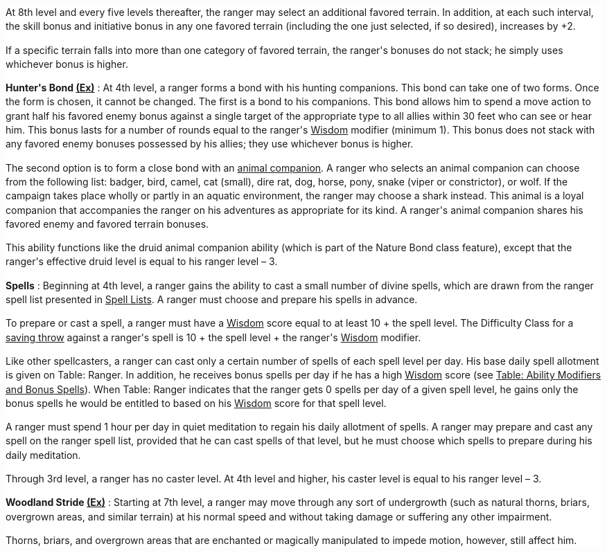 At 8th level and every five levels thereafter, the ranger may select an additional favored terrain. In addition, at each such interval, the skill bonus and initiative bonus in any one favored terrain (including the one just selected, if so desired), increases by +2.

If a specific terrain falls into more than one category of favored terrain, the ranger's bonuses do not stack; he simply uses whichever bonus is higher.

**Hunter's Bond [(Ex)](../../glossary#_extraordinary-abilities-ex)** : At 4th level, a ranger forms a bond with his hunting companions. This bond can take one of two forms. Once the form is chosen, it cannot be changed. The first is a bond to his companions. This bond allows him to spend a move action to grant half his favored enemy bonus against a single target of the appropriate type to all allies within 30 feet who can see or hear him. This bonus lasts for a number of rounds equal to the ranger's [Wisdom](../../gettingStarted#_wisdom) modifier (minimum 1). This bonus does not stack with any favored enemy bonuses possessed by his allies; they use whichever bonus is higher.

The second option is to form a close bond with an [animal companion](../druid#_animal-companions-184). A ranger who selects an animal companion can choose from the following list: badger, bird, camel, cat (small), dire rat, dog, horse, pony, snake (viper or constrictor), or wolf. If the campaign takes place wholly or partly in an aquatic environment, the ranger may choose a shark instead. This animal is a loyal companion that accompanies the ranger on his adventures as appropriate for its kind. A ranger's animal companion shares his favored enemy and favored terrain bonuses.

This ability functions like the druid animal companion ability (which is part of the Nature Bond class feature), except that the ranger's effective druid level is equal to his ranger level – 3.

**Spells** : Beginning at 4th level, a ranger gains the ability to cast a small number of divine spells, which are drawn from the ranger spell list presented in [Spell Lists](../../spellLists). A ranger must choose and prepare his spells in advance.

To prepare or cast a spell, a ranger must have a [Wisdom](../../gettingStarted#_wisdom) score equal to at least 10 + the spell level. The Difficulty Class for a [saving throw](../../magic#_saving-throw) against a ranger's spell is 10 + the spell level + the ranger's [Wisdom](../../gettingStarted#_wisdom) modifier.

Like other spellcasters, a ranger can cast only a certain number of spells of each spell level per day. His base daily spell allotment is given on Table: Ranger. In addition, he receives bonus spells per day if he has a high [Wisdom](../../gettingStarted#_wisdom) score (see [Table: Ability Modifiers and Bonus Spells](../../gettingStarted#_table-1-3-ability-modifiers-and-bonus-spells)). When Table: Ranger indicates that the ranger gets 0 spells per day of a given spell level, he gains only the bonus spells he would be entitled to based on his [Wisdom](../../gettingStarted#_wisdom) score for that spell level.

A ranger must spend 1 hour per day in quiet meditation to regain his daily allotment of spells. A ranger may prepare and cast any spell on the ranger spell list, provided that he can cast spells of that level, but he must choose which spells to prepare during his daily meditation.

Through 3rd level, a ranger has no caster level. At 4th level and higher, his caster level is equal to his ranger level – 3.

**Woodland Stride [(Ex)](../../glossary#_extraordinary-abilities-ex)** : Starting at 7th level, a ranger may move through any sort of undergrowth (such as natural thorns, briars, overgrown areas, and similar terrain) at his normal speed and without taking damage or suffering any other impairment.

Thorns, briars, and overgrown areas that are enchanted or magically manipulated to impede motion, however, still affect him.
